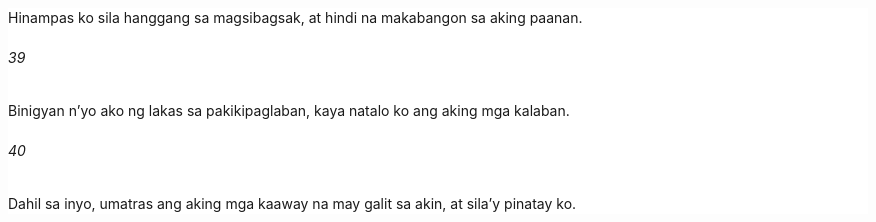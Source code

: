 




Hinampas ko sila hanggang sa magsibagsak, at hindi na makabangon sa aking paanan. 





















###### 39 










Binigyan nʼyo ako ng lakas sa pakikipaglaban, kaya natalo ko ang aking mga kalaban. 





















###### 40 










Dahil sa inyo, umatras ang aking mga kaaway na may galit sa akin, at silaʼy pinatay ko. 















